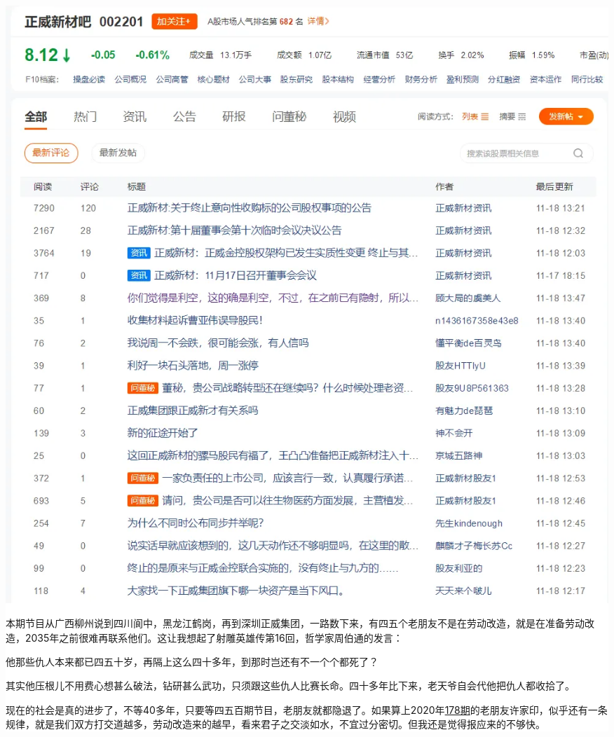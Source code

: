 ![](/images/btnews/btnews/0601_0700/0672/0672_20.webp)

本期节目从广西柳州说到四川阆中，黑龙江鹤岗，再到深圳正威集团，一路数下来，有四五个老朋友不是在劳动改造，就是在准备劳动改造，2035年之前很难再联系他们。这让我想起了射雕英雄传第16回，哲学家周伯通的发言：

他那些仇人本来都已四五十岁，再隔上这么四十多年，到那时岂还有不一个个都死了？

其实他压根儿不用费心想甚么破法，钻研甚么武功，只须跟这些仇人比赛长命。四十多年比下来，老天爷自会代他把仇人都收拾了。

现在的社会是真的进步了，不等40多年，只要等四五百期节目，老朋友就都隐退了。如果算上2020年[178期](../0101_0200/btnews_0178.md)的老朋友许家印，似乎还有一条规律，就是我们双方打交道越多，劳动改造来的越早，看来君子之交淡如水，不宜过分密切。但我还是觉得报应来的不够快。
